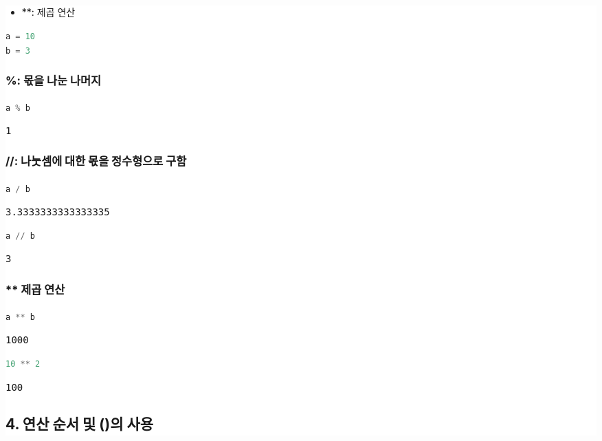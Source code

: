 * **: 제곱 연산



```python
a = 10
b = 3
```

### %: 몫을 나눈 나머지



```python
a % b
```

<pre>
1
</pre>
### //: 나눗셈에 대한 몫을 정수형으로 구함



```python
a / b
```

<pre>
3.3333333333333335
</pre>

```python
a // b
```

<pre>
3
</pre>
### ** 제곱 연산



```python
a ** b
```

<pre>
1000
</pre>

```python
10 ** 2
```

<pre>
100
</pre>
## 4. 연산 순서 및 ()의 사용
